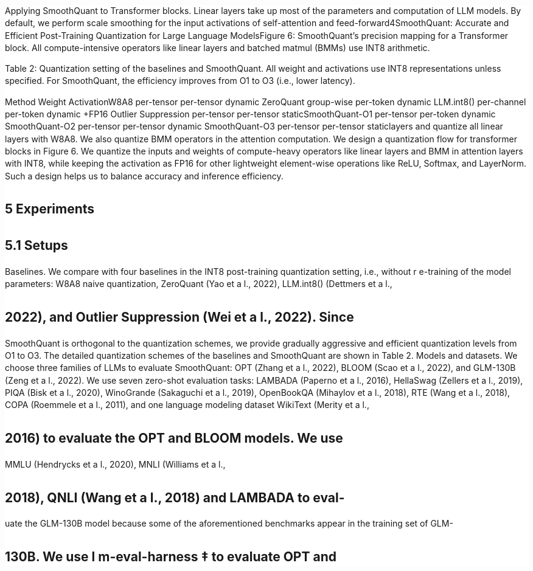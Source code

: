Applying SmoothQuant to Transformer blocks. Linear layers take up most of the parameters and computation of LLM models. By default, we perform scale smoothing for the input activations of self-attention and feed-forward4SmoothQuant: Accurate and Efficient Post-Training Quantization for Large Language ModelsFigure 6: SmoothQuant’s precision mapping for a Transformer block. All compute-intensive operators like linear layers and batched matmul (BMMs) use INT8 arithmetic.

Table 2: Quantization setting of the baselines and SmoothQuant. All weight and activations use INT8 representations unless specified. For SmoothQuant, the efficiency improves from O1 to O3 (i.e., lower latency).

Method Weight ActivationW8A8 per-tensor per-tensor dynamic ZeroQuant group-wise per-token dynamic LLM.int8() per-channel per-token dynamic +FP16 Outlier Suppression per-tensor per-tensor staticSmoothQuant-O1 per-tensor per-token dynamic SmoothQuant-O2 per-tensor per-tensor dynamic SmoothQuant-O3 per-tensor per-tensor staticlayers and quantize all linear layers with W8A8. We also quantize BMM operators in the attention computation. We design a quantization flow for transformer blocks in Figure 6. We quantize the inputs and weights of compute-heavy operators like linear layers and BMM in attention layers with INT8, while keeping the activation as FP16 for other lightweight element-wise operations like ReLU, Softmax, and LayerNorm. Such a design helps us to balance accuracy and inference efficiency.

## 5 Experiments

## 5.1 Setups

Baselines. We compare with four baselines in the INT8 post-training quantization setting, i.e., without r e-training of the model parameters: W8A8 naive quantization, ZeroQuant (Yao et a l., 2022), LLM.int8() (Dettmers et a l.,

## 2022), and Outlier Suppression (Wei et a l., 2022). Since

SmoothQuant is orthogonal to the quantization schemes, we provide gradually aggressive and efficient quantization levels from O1 to O3. The detailed quantization schemes of the baselines and SmoothQuant are shown in Table 2. Models and datasets. We choose three families of LLMs to evaluate SmoothQuant: OPT (Zhang et a l., 2022), BLOOM (Scao et a l., 2022), and GLM-130B (Zeng et a l., 2022). We use seven zero-shot evaluation tasks: LAMBADA (Paperno et a l., 2016), HellaSwag (Zellers et a l., 2019), PIQA (Bisk et a l., 2020), WinoGrande (Sakaguchi et a l., 2019), OpenBookQA (Mihaylov et a l., 2018), RTE (Wang et a l., 2018), COPA (Roemmele et a l., 2011), and one language modeling dataset WikiText (Merity et a l.,

## 2016) to evaluate the OPT and BLOOM models. We use

MMLU (Hendrycks et a l., 2020), MNLI (Williams et a l.,

## 2018), QNLI (Wang et a l., 2018) and LAMBADA to eval-

uate the GLM-130B model because some of the aforementioned benchmarks appear in the training set of GLM-

## 130B. We use l m-eval-harness ‡ to evaluate OPT and
